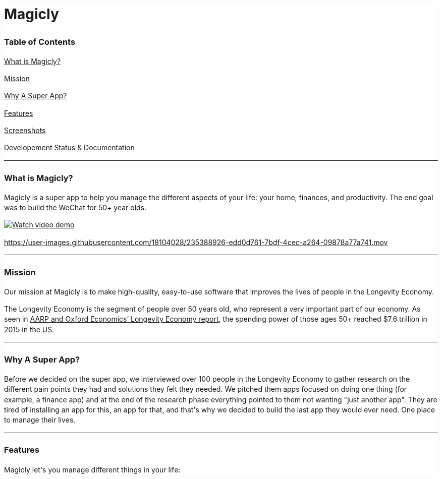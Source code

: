 # Magicly

### Table of Contents

[What is Magicly?](#what-is-magicly)

[Mission](#mission)

[Why A Super App?](#why-a-super-app)

[Features](#features)

[Screenshots](#screenshots)

[Developement Status & Documentation](#developement-status)

***
### What is Magicly?

Magicly is a super app to help you manage the different aspects of your life: your home, finances, and productivity. The end goal was to build the WeChat for 50+ year olds.

[![Watch video demo](https://i.imgur.com/QzJPbsn.png)](https://www.youtube.com/watch?v=DTq8N8jZ1Is)

https://user-images.githubusercontent.com/18104028/235388926-edd0d761-7bdf-4cec-a264-09878a77a741.mov


***
### Mission

Our mission at Magicly is to make high-quality, easy-to-use software that improves the lives of people in the Longevity Economy.

The Longevity Economy is the segment of people over 50 years old, who represent a very important part of our economy. As seen in [AARP and Oxford Economics’ Longevity Economy report](https://www.aarpinternational.org/the-journal/current-edition/journal-articles-blog/2019/01/longevity-economy), the spending power of those ages 50+ reached $7.6 trillion in 2015 in the US.

***
### Why A Super App?

Before we decided on the super app, we interviewed over 100 people in the Longevity Economy to gather research on the different pain points they had and solutions they felt they needed. We pitched them apps focused on doing one thing (for example, a finance app) and at the end of the research phase everything pointed to them not wanting "just another app". They are tired of installing an app for this, an app for that, and that's why we decided to build the last app they would ever need. One place to manage their lives.

***
### Features

Magicly let's you manage different things in your life:
